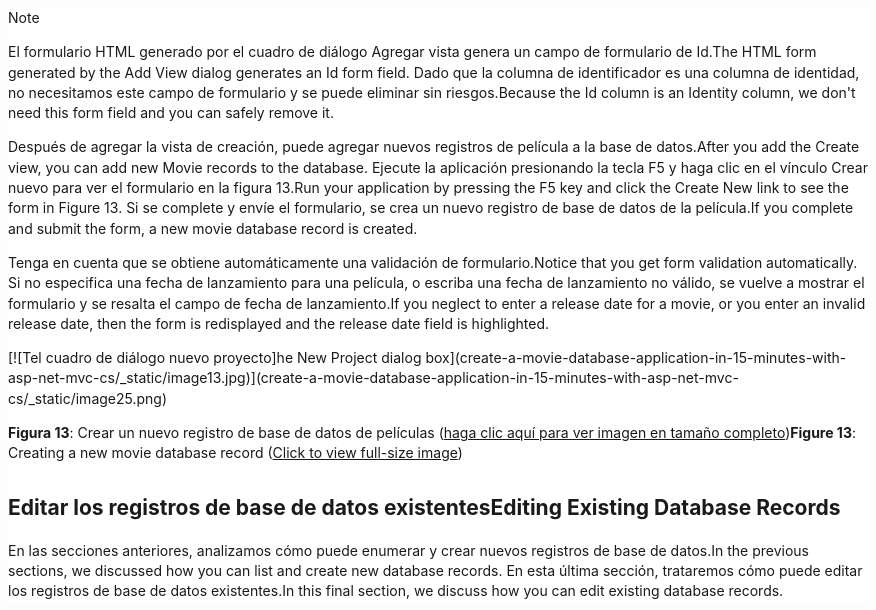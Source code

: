 > [!NOTE] 
> 
> <span data-ttu-id="9f1e0-314">El formulario HTML generado por el cuadro de diálogo Agregar vista genera un campo de formulario de Id.</span><span class="sxs-lookup"><span data-stu-id="9f1e0-314">The HTML form generated by the Add View dialog generates an Id form field.</span></span> <span data-ttu-id="9f1e0-315">Dado que la columna de identificador es una columna de identidad, no necesitamos este campo de formulario y se puede eliminar sin riesgos.</span><span class="sxs-lookup"><span data-stu-id="9f1e0-315">Because the Id column is an Identity column, we don't need this form field and you can safely remove it.</span></span>


<span data-ttu-id="9f1e0-316">Después de agregar la vista de creación, puede agregar nuevos registros de película a la base de datos.</span><span class="sxs-lookup"><span data-stu-id="9f1e0-316">After you add the Create view, you can add new Movie records to the database.</span></span> <span data-ttu-id="9f1e0-317">Ejecute la aplicación presionando la tecla F5 y haga clic en el vínculo Crear nuevo para ver el formulario en la figura 13.</span><span class="sxs-lookup"><span data-stu-id="9f1e0-317">Run your application by pressing the F5 key and click the Create New link to see the form in Figure 13.</span></span> <span data-ttu-id="9f1e0-318">Si se complete y envíe el formulario, se crea un nuevo registro de base de datos de la película.</span><span class="sxs-lookup"><span data-stu-id="9f1e0-318">If you complete and submit the form, a new movie database record is created.</span></span>

<span data-ttu-id="9f1e0-319">Tenga en cuenta que se obtiene automáticamente una validación de formulario.</span><span class="sxs-lookup"><span data-stu-id="9f1e0-319">Notice that you get form validation automatically.</span></span> <span data-ttu-id="9f1e0-320">Si no especifica una fecha de lanzamiento para una película, o escriba una fecha de lanzamiento no válido, se vuelve a mostrar el formulario y se resalta el campo de fecha de lanzamiento.</span><span class="sxs-lookup"><span data-stu-id="9f1e0-320">If you neglect to enter a release date for a movie, or you enter an invalid release date, then the form is redisplayed and the release date field is highlighted.</span></span>


[![T<span data-ttu-id="9f1e0-321">el cuadro de diálogo nuevo proyecto]</span><span class="sxs-lookup"><span data-stu-id="9f1e0-321">he New Project dialog box]</span></span>(create-a-movie-database-application-in-15-minutes-with-asp-net-mvc-cs/_static/image13.jpg)](create-a-movie-database-application-in-15-minutes-with-asp-net-mvc-cs/_static/image25.png)

<span data-ttu-id="9f1e0-322">**Figura 13**: Crear un nuevo registro de base de datos de películas ([haga clic aquí para ver imagen en tamaño completo](create-a-movie-database-application-in-15-minutes-with-asp-net-mvc-cs/_static/image26.png))</span><span class="sxs-lookup"><span data-stu-id="9f1e0-322">**Figure 13**: Creating a new movie database record ([Click to view full-size image](create-a-movie-database-application-in-15-minutes-with-asp-net-mvc-cs/_static/image26.png))</span></span>


## <a name="editing-existing-database-records"></a><span data-ttu-id="9f1e0-323">Editar los registros de base de datos existentes</span><span class="sxs-lookup"><span data-stu-id="9f1e0-323">Editing Existing Database Records</span></span>

<span data-ttu-id="9f1e0-324">En las secciones anteriores, analizamos cómo puede enumerar y crear nuevos registros de base de datos.</span><span class="sxs-lookup"><span data-stu-id="9f1e0-324">In the previous sections, we discussed how you can list and create new database records.</span></span> <span data-ttu-id="9f1e0-325">En esta última sección, trataremos cómo puede editar los registros de base de datos existentes.</span><span class="sxs-lookup"><span data-stu-id="9f1e0-325">In this final section, we discuss how you can edit existing database records.</span></span>
